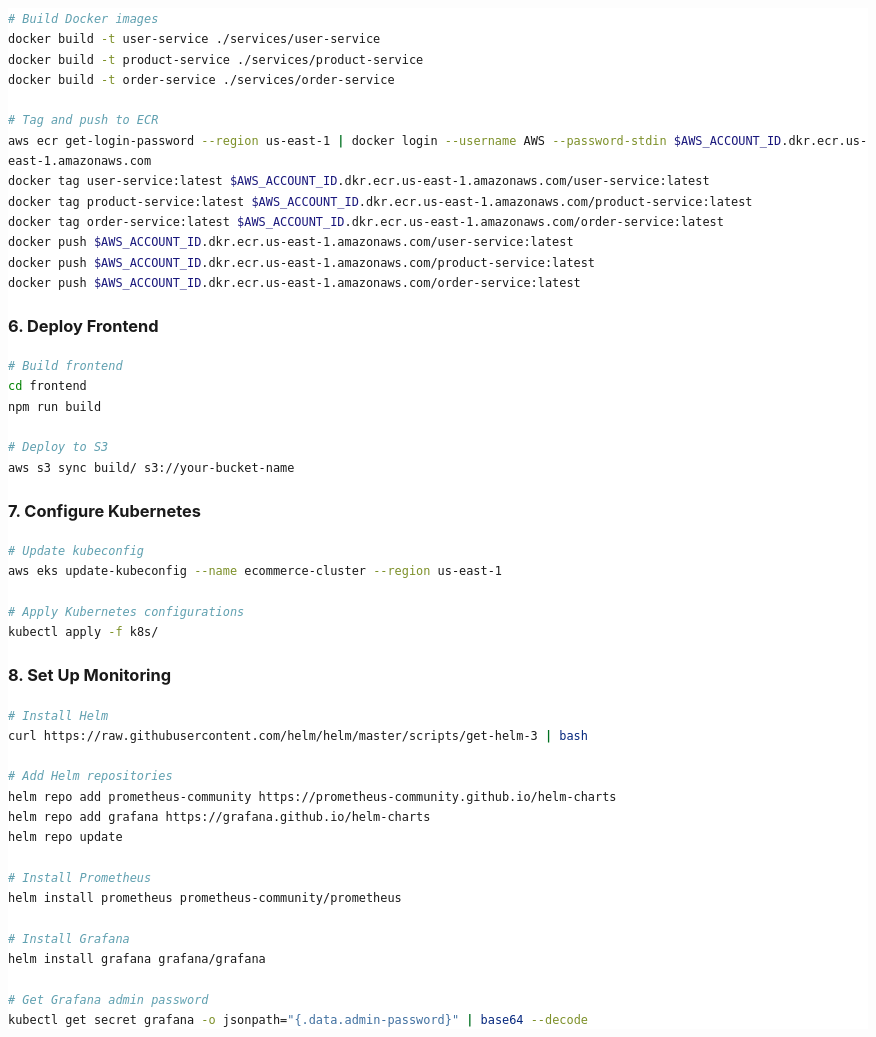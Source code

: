 ```bash
# Build Docker images
docker build -t user-service ./services/user-service
docker build -t product-service ./services/product-service
docker build -t order-service ./services/order-service

# Tag and push to ECR
aws ecr get-login-password --region us-east-1 | docker login --username AWS --password-stdin $AWS_ACCOUNT_ID.dkr.ecr.us-east-1.amazonaws.com
docker tag user-service:latest $AWS_ACCOUNT_ID.dkr.ecr.us-east-1.amazonaws.com/user-service:latest
docker tag product-service:latest $AWS_ACCOUNT_ID.dkr.ecr.us-east-1.amazonaws.com/product-service:latest
docker tag order-service:latest $AWS_ACCOUNT_ID.dkr.ecr.us-east-1.amazonaws.com/order-service:latest
docker push $AWS_ACCOUNT_ID.dkr.ecr.us-east-1.amazonaws.com/user-service:latest
docker push $AWS_ACCOUNT_ID.dkr.ecr.us-east-1.amazonaws.com/product-service:latest
docker push $AWS_ACCOUNT_ID.dkr.ecr.us-east-1.amazonaws.com/order-service:latest
```

### 6. Deploy Frontend

```bash
# Build frontend
cd frontend
npm run build

# Deploy to S3
aws s3 sync build/ s3://your-bucket-name
```

### 7. Configure Kubernetes

```bash
# Update kubeconfig
aws eks update-kubeconfig --name ecommerce-cluster --region us-east-1

# Apply Kubernetes configurations
kubectl apply -f k8s/
```

### 8. Set Up Monitoring

```bash
# Install Helm
curl https://raw.githubusercontent.com/helm/helm/master/scripts/get-helm-3 | bash

# Add Helm repositories
helm repo add prometheus-community https://prometheus-community.github.io/helm-charts
helm repo add grafana https://grafana.github.io/helm-charts
helm repo update

# Install Prometheus
helm install prometheus prometheus-community/prometheus

# Install Grafana
helm install grafana grafana/grafana

# Get Grafana admin password
kubectl get secret grafana -o jsonpath="{.data.admin-password}" | base64 --decode
```
